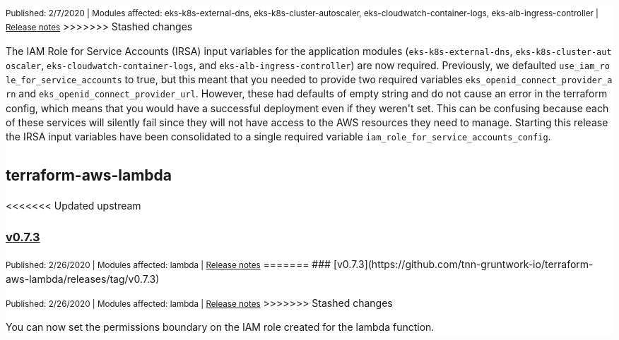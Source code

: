 <p style={{marginTop: "-20px", marginBottom: "10px"}}>
  <small>Published: 2/7/2020 | Modules affected: eks-k8s-external-dns, eks-k8s-cluster-autoscaler, eks-cloudwatch-container-logs, eks-alb-ingress-controller | <a href="https://github.com/tnn-gruntwork-io/terraform-aws-eks/releases/tag/v0.15.0">Release notes</a></small>
>>>>>>> Stashed changes
</p>

<div style={{"overflow":"hidden","textOverflow":"ellipsis","display":"-webkit-box","WebkitLineClamp":10,"lineClamp":10,"WebkitBoxOrient":"vertical"}}>

  

The IAM Role for Service Accounts (IRSA) input variables for the application modules (`eks-k8s-external-dns`, `eks-k8s-cluster-autoscaler`, `eks-cloudwatch-container-logs`, and `eks-alb-ingress-controller`) are now required. Previously, we defaulted `use_iam_role_for_service_accounts` to true, but this meant that you needed to provide two required variables `eks_openid_connect_provider_arn` and `eks_openid_connect_provider_url`. However, these had defaults of empty string and do not cause an error in the terraform config, which means that you would have a successful deployment even if they weren&apos;t set. This can be confusing because each of these services will silently fail since they will not have access to the AWS resources they need to manage. Starting this release the IRSA input variables have been consolidated to a single required variable `iam_role_for_service_accounts_config`.



</div>



## terraform-aws-lambda


<<<<<<< Updated upstream
### [v0.7.3](https://github.com/tnn-gruntwork-io/terraform-aws-lambda/releases/tag/v0.7.3)

<p style={{marginTop: "-20px", marginBottom: "10px"}}>
  <small>Published: 2/26/2020 | Modules affected: lambda | <a href="https://github.com/tnn-gruntwork-io/terraform-aws-lambda/releases/tag/v0.7.3">Release notes</a></small>
=======
### [v0.7.3](https://github.com/tnn-gruntwork-io/terraform-aws-lambda/releases/tag/v0.7.3)

<p style={{marginTop: "-20px", marginBottom: "10px"}}>
  <small>Published: 2/26/2020 | Modules affected: lambda | <a href="https://github.com/tnn-gruntwork-io/terraform-aws-lambda/releases/tag/v0.7.3">Release notes</a></small>
>>>>>>> Stashed changes
</p>

<div style={{"overflow":"hidden","textOverflow":"ellipsis","display":"-webkit-box","WebkitLineClamp":10,"lineClamp":10,"WebkitBoxOrient":"vertical"}}>

  

You can now set the permissions boundary on the IAM role created for the lambda function.


